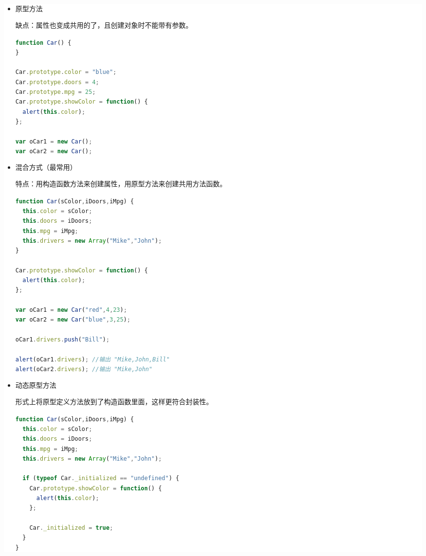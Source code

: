 - 原型方法

  缺点：属性也变成共用的了，且创建对象时不能带有参数。

  ```javascript
  function Car() {
  }

  Car.prototype.color = "blue";
  Car.prototype.doors = 4;
  Car.prototype.mpg = 25;
  Car.prototype.showColor = function() {
    alert(this.color);
  };

  var oCar1 = new Car();
  var oCar2 = new Car();
  ```

- 混合方式（最常用）

  特点：用构造函数方法来创建属性，用原型方法来创建共用方法函数。

  ```javascript
  function Car(sColor,iDoors,iMpg) {
    this.color = sColor;
    this.doors = iDoors;
    this.mpg = iMpg;
    this.drivers = new Array("Mike","John");
  }

  Car.prototype.showColor = function() {
    alert(this.color);
  };

  var oCar1 = new Car("red",4,23);
  var oCar2 = new Car("blue",3,25);

  oCar1.drivers.push("Bill");

  alert(oCar1.drivers);	//输出 "Mike,John,Bill"
  alert(oCar2.drivers);	//输出 "Mike,John"
  ```

- 动态原型方法

  形式上将原型定义方法放到了构造函数里面，这样更符合封装性。

  ```javascript
  function Car(sColor,iDoors,iMpg) {
    this.color = sColor;
    this.doors = iDoors;
    this.mpg = iMpg;
    this.drivers = new Array("Mike","John");
    
    if (typeof Car._initialized == "undefined") {
      Car.prototype.showColor = function() {
        alert(this.color);
      };
  	
      Car._initialized = true;
    }
  }
  ```
